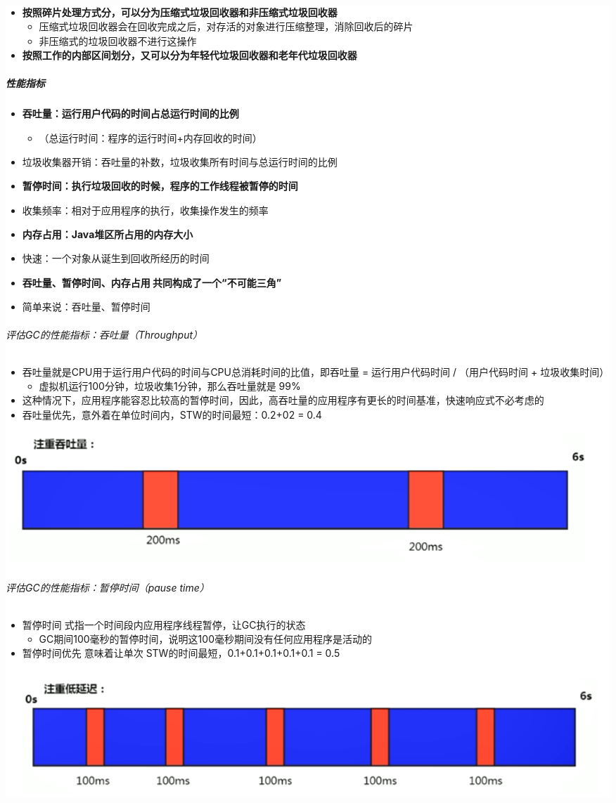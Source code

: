 
- **按照碎片处理方式分，可以分为压缩式垃圾回收器和非压缩式垃圾回收器**
  - 压缩式垃圾回收器会在回收完成之后，对存活的对象进行压缩整理，消除回收后的碎片
  - 非压缩式的垃圾回收器不进行这操作
- **按照工作的内部区间划分，又可以分为年轻代垃圾回收器和老年代垃圾回收器**

##### 性能指标

- **吞吐量：运行用户代码的时间占总运行时间的比例**
  - （总运行时间：程序的运行时间+内存回收的时间）
- 垃圾收集器开销：吞吐量的补数，垃圾收集所有时间与总运行时间的比例
- **暂停时间：执行垃圾回收的时候，程序的工作线程被暂停的时间**
- 收集频率：相对于应用程序的执行，收集操作发生的频率
- **内存占用：Java堆区所占用的内存大小**
- 快速：一个对象从诞生到回收所经历的时间

- **吞吐量、暂停时间、内存占用 共同构成了一个“不可能三角”**
- 简单来说：吞吐量、暂停时间

###### 评估GC的性能指标：吞吐量（Throughput）

- 吞吐量就是CPU用于运行用户代码的时间与CPU总消耗时间的比值，即吞吐量 = 运行用户代码时间 / 
  （用户代码时间 + 垃圾收集时间）
  - 虚拟机运行100分钟，垃圾收集1分钟，那么吞吐量就是 99%
- 这种情况下，应用程序能容忍比较高的暂停时间，因此，高吞吐量的应用程序有更长的时间基准，快速响应式不必考虑的
- 吞吐量优先，意外着在单位时间内，STW的时间最短：0.2+02 = 0.4

![1598315142019](images/1598315142019.png)

###### 评估GC的性能指标：暂停时间（pause time）

- 暂停时间 式指一个时间段内应用程序线程暂停，让GC执行的状态
  - GC期间100毫秒的暂停时间，说明这100毫秒期间没有任何应用程序是活动的
- 暂停时间优先 意味着让单次 STW的时间最短，0.1+0.1+0.1+0.1+0.1 = 0.5

![1598315431655](images/1598315431655.png)
